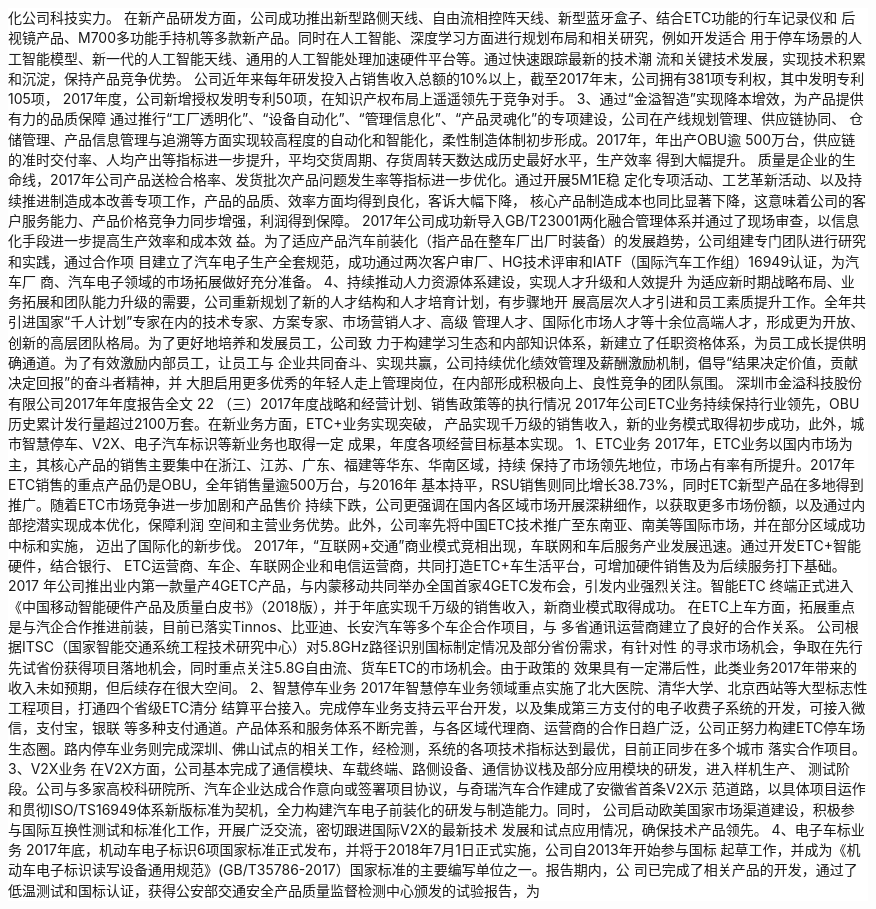 化公司科技实力。
在新产品研发方面，公司成功推出新型路侧天线、自由流相控阵天线、新型蓝牙盒子、结合ETC功能的行车记录仪和
后视镜产品、M700多功能手持机等多款新产品。同时在人工智能、深度学习方面进行规划布局和相关研究，例如开发适合
用于停车场景的人工智能模型、新一代的人工智能天线、通用的人工智能处理加速硬件平台等。通过快速跟踪最新的技术潮
流和关键技术发展，实现技术积累和沉淀，保持产品竞争优势。
公司近年来每年研发投入占销售收入总额的10%以上，截至2017年末，公司拥有381项专利权，其中发明专利105项，
2017年度，公司新增授权发明专利50项，在知识产权布局上遥遥领先于竞争对手。
3、通过“金溢智造”实现降本增效，为产品提供有力的品质保障
通过推行“工厂透明化”、“设备自动化”、“管理信息化”、“产品灵魂化”的专项建设，公司在产线规划管理、供应链协同、
仓储管理、产品信息管理与追溯等方面实现较高程度的自动化和智能化，柔性制造体制初步形成。2017年，年出产OBU逾
500万台，供应链的准时交付率、人均产出等指标进一步提升，平均交货周期、存货周转天数达成历史最好水平，生产效率
得到大幅提升。
质量是企业的生命线，2017年公司产品送检合格率、发货批次产品问题发生率等指标进一步优化。通过开展5M1E稳
定化专项活动、工艺革新活动、以及持续推进制造成本改善专项工作，产品的品质、效率方面均得到良化，客诉大幅下降，
核心产品制造成本也同比显著下降，这意味着公司的客户服务能力、产品价格竞争力同步增强，利润得到保障。
2017年公司成功新导入GB/T23001两化融合管理体系并通过了现场审查，以信息化手段进一步提高生产效率和成本效
益。为了适应产品汽车前装化（指产品在整车厂出厂时装备）的发展趋势，公司组建专门团队进行研究和实践，通过合作项
目建立了汽车电子生产全套规范，成功通过两次客户审厂、HG技术评审和IATF（国际汽车工作组）16949认证，为汽车厂
商、汽车电子领域的市场拓展做好充分准备。
4、持续推动人力资源体系建设，实现人才升级和人效提升
为适应新时期战略布局、业务拓展和团队能力升级的需要，公司重新规划了新的人才结构和人才培育计划，有步骤地开
展高层次人才引进和员工素质提升工作。全年共引进国家“千人计划”专家在内的技术专家、方案专家、市场营销人才、高级
管理人才、国际化市场人才等十余位高端人才，形成更为开放、创新的高层团队格局。为了更好地培养和发展员工，公司致
力于构建学习生态和内部知识体系，新建立了任职资格体系，为员工成长提供明确通道。为了有效激励内部员工，让员工与
企业共同奋斗、实现共赢，公司持续优化绩效管理及薪酬激励机制，倡导“结果决定价值，贡献决定回报”的奋斗者精神，并
大胆启用更多优秀的年轻人走上管理岗位，在内部形成积极向上、良性竞争的团队氛围。
深圳市金溢科技股份有限公司2017年年度报告全文
22
（三）2017年度战略和经营计划、销售政策等的执行情况
2017年公司ETC业务持续保持行业领先，OBU历史累计发行量超过2100万套。在新业务方面，ETC+业务实现突破，
产品实现千万级的销售收入，新的业务模式取得初步成功，此外，城市智慧停车、V2X、电子汽车标识等新业务也取得一定
成果，年度各项经营目标基本实现。
1、ETC业务
2017年，ETC业务以国内市场为主，其核心产品的销售主要集中在浙江、江苏、广东、福建等华东、华南区域，持续
保持了市场领先地位，市场占有率有所提升。2017年ETC销售的重点产品仍是OBU，全年销售量逾500万台，与2016年
基本持平，RSU销售则同比增长38.73%，同时ETC新型产品在多地得到推广。随着ETC市场竞争进一步加剧和产品售价
持续下跌，公司更强调在国内各区域市场开展深耕细作，以获取更多市场份额，以及通过内部挖潜实现成本优化，保障利润
空间和主营业务优势。此外，公司率先将中国ETC技术推广至东南亚、南美等国际市场，并在部分区域成功中标和实施，
迈出了国际化的新步伐。
2017年，“互联网+交通”商业模式竞相出现，车联网和车后服务产业发展迅速。通过开发ETC+智能硬件，结合银行、
ETC运营商、车企、车联网企业和电信运营商，共同打造ETC+车生活平台，可增加硬件销售及为后续服务打下基础。2017
年公司推出业内第一款量产4GETC产品，与内蒙移动共同举办全国首家4GETC发布会，引发内业强烈关注。智能ETC
终端正式进入《中国移动智能硬件产品及质量白皮书》（2018版），并于年底实现千万级的销售收入，新商业模式取得成功。
在ETC上车方面，拓展重点是与汽企合作推进前装，目前已落实Tinnos、比亚迪、长安汽车等多个车企合作项目，与
多省通讯运营商建立了良好的合作关系。
公司根据ITSC（国家智能交通系统工程技术研究中心）对5.8GHz路径识别国标制定情况及部分省份需求，有针对性
的寻求市场机会，争取在先行先试省份获得项目落地机会，同时重点关注5.8G自由流、货车ETC的市场机会。由于政策的
效果具有一定滞后性，此类业务2017年带来的收入未如预期，但后续存在很大空间。
2、智慧停车业务
2017年智慧停车业务领域重点实施了北大医院、清华大学、北京西站等大型标志性工程项目，打通四个省级ETC清分
结算平台接入。完成停车业务支持云平台开发，以及集成第三方支付的电子收费子系统的开发，可接入微信，支付宝，银联
等多种支付通道。产品体系和服务体系不断完善，与各区域代理商、运营商的合作日趋广泛，公司正努力构建ETC停车场
生态圈。路内停车业务则完成深圳、佛山试点的相关工作，经检测，系统的各项技术指标达到最优，目前正同步在多个城市
落实合作项目。
3、V2X业务
在V2X方面，公司基本完成了通信模块、车载终端、路侧设备、通信协议栈及部分应用模块的研发，进入样机生产、
测试阶段。公司与多家高校科研院所、汽车企业达成合作意向或签署项目协议，与奇瑞汽车合作建成了安徽省首条V2X示
范道路，以具体项目运作和贯彻ISO/TS16949体系新版标准为契机，全力构建汽车电子前装化的研发与制造能力。同时，
公司启动欧美国家市场渠道建设，积极参与国际互换性测试和标准化工作，开展广泛交流，密切跟进国际V2X的最新技术
发展和试点应用情况，确保技术产品领先。
4、电子车标业务
2017年底，机动车电子标识6项国家标准正式发布，并将于2018年7月1日正式实施，公司自2013年开始参与国标
起草工作，并成为《机动车电子标识读写设备通用规范》(GB/T35786-2017）国家标准的主要编写单位之一。报告期内，公
司已完成了相关产品的开发，通过了低温测试和国标认证，获得公安部交通安全产品质量监督检测中心颁发的试验报告，为